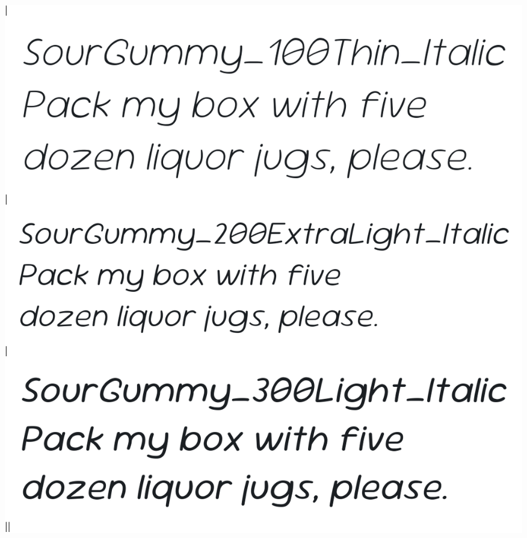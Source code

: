 |![SourGummy_100Thin_Italic](./SourGummy_100Thin_Italic.ttf.png)|![SourGummy_200ExtraLight_Italic](./SourGummy_200ExtraLight_Italic.ttf.png)|![SourGummy_300Light_Italic](./SourGummy_300Light_Italic.ttf.png)||